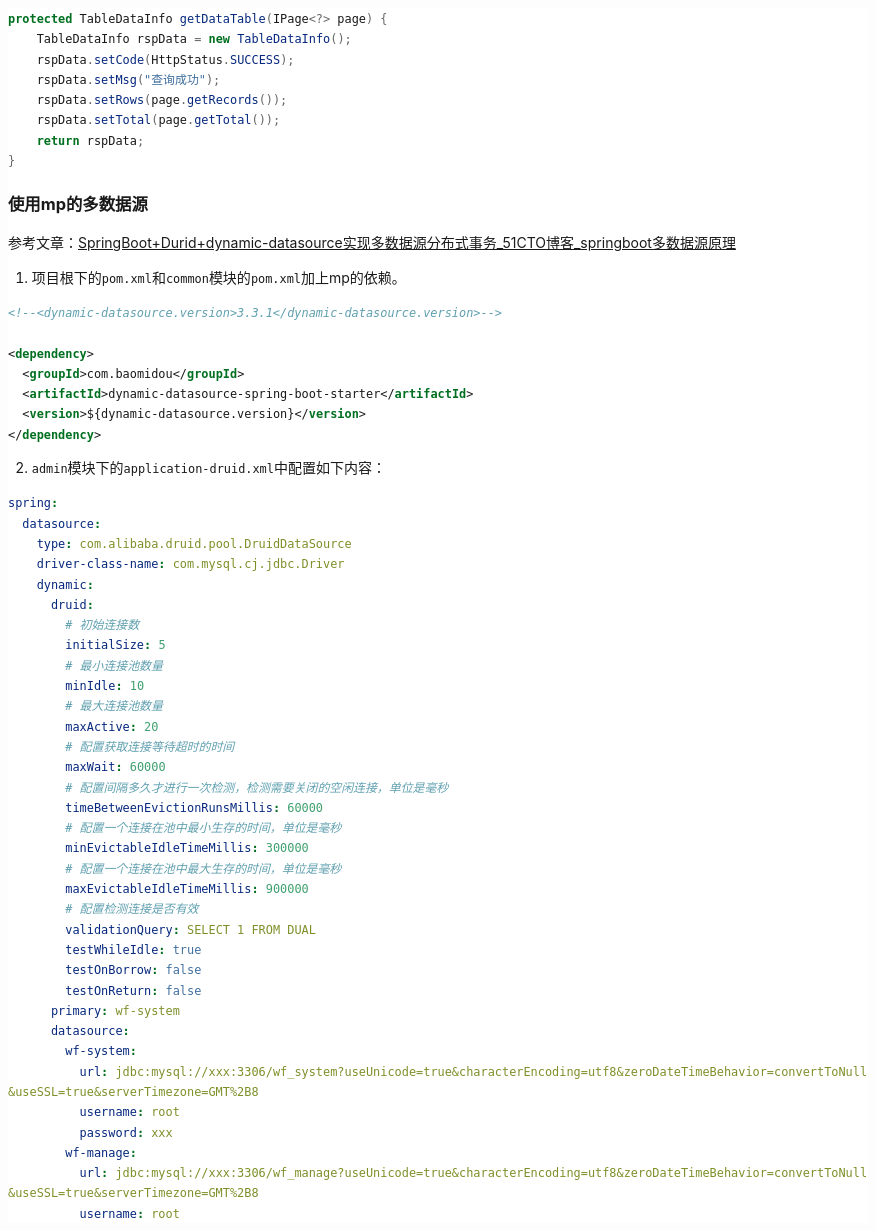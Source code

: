    ~~~java
   protected TableDataInfo getDataTable(IPage<?> page) {
       TableDataInfo rspData = new TableDataInfo();
       rspData.setCode(HttpStatus.SUCCESS);
       rspData.setMsg("查询成功");
       rspData.setRows(page.getRecords());
       rspData.setTotal(page.getTotal());
       return rspData;
   }
   ~~~

### 使用mp的多数据源

参考文章：[SpringBoot+Durid+dynamic-datasource实现多数据源分布式事务_51CTO博客_springboot多数据源原理](https://blog.51cto.com/loveddz/6544321)

1. 项目根下的`pom.xml`和`common`模块的`pom.xml`加上mp的依赖。

~~~xml
<!--<dynamic-datasource.version>3.3.1</dynamic-datasource.version>-->

<dependency>
  <groupId>com.baomidou</groupId>
  <artifactId>dynamic-datasource-spring-boot-starter</artifactId>
  <version>${dynamic-datasource.version}</version>
</dependency>
~~~

2. `admin`模块下的`application-druid.xml`中配置如下内容：

~~~yaml
spring:
  datasource:
    type: com.alibaba.druid.pool.DruidDataSource
    driver-class-name: com.mysql.cj.jdbc.Driver
    dynamic:
      druid:
        # 初始连接数
        initialSize: 5
        # 最小连接池数量
        minIdle: 10
        # 最大连接池数量
        maxActive: 20
        # 配置获取连接等待超时的时间
        maxWait: 60000
        # 配置间隔多久才进行一次检测，检测需要关闭的空闲连接，单位是毫秒
        timeBetweenEvictionRunsMillis: 60000
        # 配置一个连接在池中最小生存的时间，单位是毫秒
        minEvictableIdleTimeMillis: 300000
        # 配置一个连接在池中最大生存的时间，单位是毫秒
        maxEvictableIdleTimeMillis: 900000
        # 配置检测连接是否有效
        validationQuery: SELECT 1 FROM DUAL
        testWhileIdle: true
        testOnBorrow: false
        testOnReturn: false
      primary: wf-system
      datasource:
        wf-system:
          url: jdbc:mysql://xxx:3306/wf_system?useUnicode=true&characterEncoding=utf8&zeroDateTimeBehavior=convertToNull&useSSL=true&serverTimezone=GMT%2B8
          username: root
          password: xxx
        wf-manage:
          url: jdbc:mysql://xxx:3306/wf_manage?useUnicode=true&characterEncoding=utf8&zeroDateTimeBehavior=convertToNull&useSSL=true&serverTimezone=GMT%2B8
          username: root
~~~
